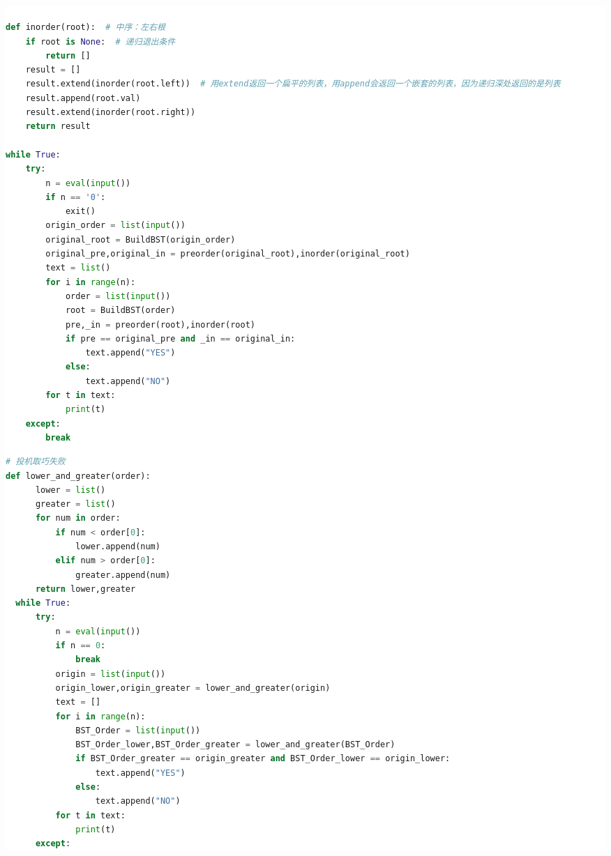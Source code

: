```python

def inorder(root):  # 中序：左右根
    if root is None:  # 递归退出条件
        return []
    result = []
    result.extend(inorder(root.left))  # 用extend返回一个扁平的列表，用append会返回一个嵌套的列表，因为递归深处返回的是列表
    result.append(root.val)
    result.extend(inorder(root.right))
    return result

while True:
    try:
        n = eval(input())
        if n == '0':
            exit()
        origin_order = list(input())
        original_root = BuildBST(origin_order)
        original_pre,original_in = preorder(original_root),inorder(original_root)
        text = list()
        for i in range(n):
            order = list(input())
            root = BuildBST(order)
            pre,_in = preorder(root),inorder(root)
            if pre == original_pre and _in == original_in:
                text.append("YES")
            else:
                text.append("NO")
        for t in text:
            print(t)
    except:
        break

```


```python
# 投机取巧失败
def lower_and_greater(order):
      lower = list()
      greater = list()
      for num in order:
          if num < order[0]:
              lower.append(num)
          elif num > order[0]:
              greater.append(num)
      return lower,greater
  while True:
      try:
          n = eval(input())
          if n == 0:
              break
          origin = list(input())
          origin_lower,origin_greater = lower_and_greater(origin)
          text = []
          for i in range(n):
              BST_Order = list(input())
              BST_Order_lower,BST_Order_greater = lower_and_greater(BST_Order)
              if BST_Order_greater == origin_greater and BST_Order_lower == origin_lower:
                  text.append("YES")
              else:
                  text.append("NO")
          for t in text:
              print(t)
      except:
```